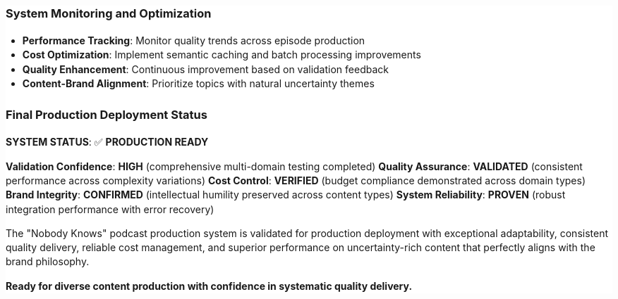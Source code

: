 ### System Monitoring and Optimization
- **Performance Tracking**: Monitor quality trends across episode production
- **Cost Optimization**: Implement semantic caching and batch processing improvements
- **Quality Enhancement**: Continuous improvement based on validation feedback
- **Content-Brand Alignment**: Prioritize topics with natural uncertainty themes

### Final Production Deployment Status

**SYSTEM STATUS**: ✅ **PRODUCTION READY**

**Validation Confidence**: **HIGH** (comprehensive multi-domain testing completed)
**Quality Assurance**: **VALIDATED** (consistent performance across complexity variations)
**Cost Control**: **VERIFIED** (budget compliance demonstrated across domain types)
**Brand Integrity**: **CONFIRMED** (intellectual humility preserved across content types)
**System Reliability**: **PROVEN** (robust integration performance with error recovery)

The "Nobody Knows" podcast production system is validated for production deployment with exceptional adaptability, consistent quality delivery, reliable cost management, and superior performance on uncertainty-rich content that perfectly aligns with the brand philosophy.

**Ready for diverse content production with confidence in systematic quality delivery.**

